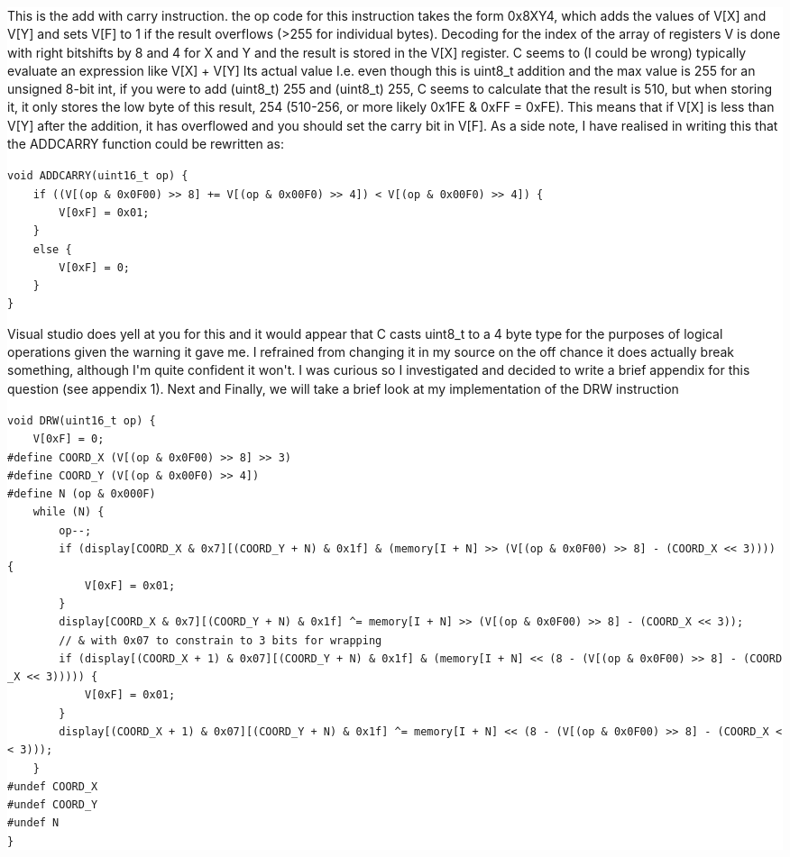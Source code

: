 This is the add with carry instruction. the op code for this instruction takes the form 0x8XY4, which adds the values of V[X] and V[Y] and sets V[F] to 1 if the result overflows (>255 for individual bytes). Decoding for the index of the array of registers V is done with right bitshifts by 8 and 4 for X and Y and the result is stored in the V[X] register. C seems to (I could be wrong) typically evaluate an expression like V[X] + V[Y] Its actual value I.e. even though this is uint8_t addition and the max value is 255 for an unsigned 8-bit int, if you were to add (uint8_t) 255 and (uint8_t) 255, C seems to calculate that the result is 510, but when storing it, it only stores the low byte of this result, 254 (510-256, or more likely 0x1FE & 0xFF = 0xFE). This means that if V[X] is less than V[Y] after the addition, it has overflowed and you should set the carry bit in V[F]. As a side note, I have realised in writing this that the ADDCARRY function could be rewritten as:

    void ADDCARRY(uint16_t op) {
        if ((V[(op & 0x0F00) >> 8] += V[(op & 0x00F0) >> 4]) < V[(op & 0x00F0) >> 4]) {
            V[0xF] = 0x01;
        }
        else {
	    	V[0xF] = 0;
	    }
    }
Visual studio does yell at you for this and it would appear that C casts uint8_t to a 4 byte type for the purposes of logical operations given the warning it gave me. I refrained from changing it in my source on the off chance it does actually break something, although I'm quite confident it won't. I was curious so I investigated and decided to write a brief appendix for this question (see appendix 1).
Next and Finally, we will take a brief look at my implementation of the DRW instruction

    void DRW(uint16_t op) {
        V[0xF] = 0;
    #define COORD_X (V[(op & 0x0F00) >> 8] >> 3)
    #define COORD_Y (V[(op & 0x00F0) >> 4])
    #define N (op & 0x000F)
        while (N) {
            op--;
            if (display[COORD_X & 0x7][(COORD_Y + N) & 0x1f] & (memory[I + N] >> (V[(op & 0x0F00) >> 8] - (COORD_X << 3)))) {
                V[0xF] = 0x01;
            }
            display[COORD_X & 0x7][(COORD_Y + N) & 0x1f] ^= memory[I + N] >> (V[(op & 0x0F00) >> 8] - (COORD_X << 3));
            // & with 0x07 to constrain to 3 bits for wrapping
            if (display[(COORD_X + 1) & 0x07][(COORD_Y + N) & 0x1f] & (memory[I + N] << (8 - (V[(op & 0x0F00) >> 8] - (COORD_X << 3))))) {
                V[0xF] = 0x01;
            }
            display[(COORD_X + 1) & 0x07][(COORD_Y + N) & 0x1f] ^= memory[I + N] << (8 - (V[(op & 0x0F00) >> 8] - (COORD_X << 3)));
        }
    #undef COORD_X
    #undef COORD_Y
    #undef N
    }
